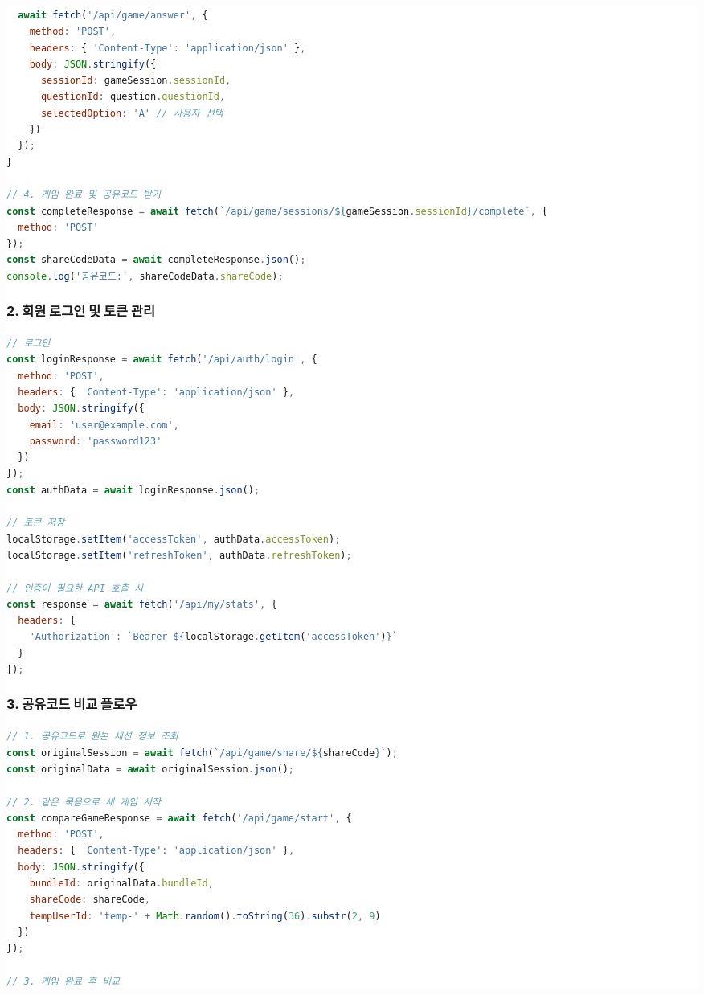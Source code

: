 ```javascript
  await fetch('/api/game/answer', {
    method: 'POST',
    headers: { 'Content-Type': 'application/json' },
    body: JSON.stringify({
      sessionId: gameSession.sessionId,
      questionId: question.questionId,
      selectedOption: 'A' // 사용자 선택
    })
  });
}

// 4. 게임 완료 및 공유코드 받기
const completeResponse = await fetch(`/api/game/sessions/${gameSession.sessionId}/complete`, {
  method: 'POST'
});
const shareCodeData = await completeResponse.json();
console.log('공유코드:', shareCodeData.shareCode);
```

### 2. 회원 로그인 및 토큰 관리

```javascript
// 로그인
const loginResponse = await fetch('/api/auth/login', {
  method: 'POST',
  headers: { 'Content-Type': 'application/json' },
  body: JSON.stringify({
    email: 'user@example.com',
    password: 'password123'
  })
});
const authData = await loginResponse.json();

// 토큰 저장
localStorage.setItem('accessToken', authData.accessToken);
localStorage.setItem('refreshToken', authData.refreshToken);

// 인증이 필요한 API 호출 시
const response = await fetch('/api/my/stats', {
  headers: {
    'Authorization': `Bearer ${localStorage.getItem('accessToken')}`
  }
});
```

### 3. 공유코드 비교 플로우

```javascript
// 1. 공유코드로 원본 세션 정보 조회
const originalSession = await fetch(`/api/game/share/${shareCode}`);
const originalData = await originalSession.json();

// 2. 같은 묶음으로 새 게임 시작
const compareGameResponse = await fetch('/api/game/start', {
  method: 'POST',
  headers: { 'Content-Type': 'application/json' },
  body: JSON.stringify({
    bundleId: originalData.bundleId,
    shareCode: shareCode,
    tempUserId: 'temp-' + Math.random().toString(36).substr(2, 9)
  })
});

// 3. 게임 완료 후 비교
```